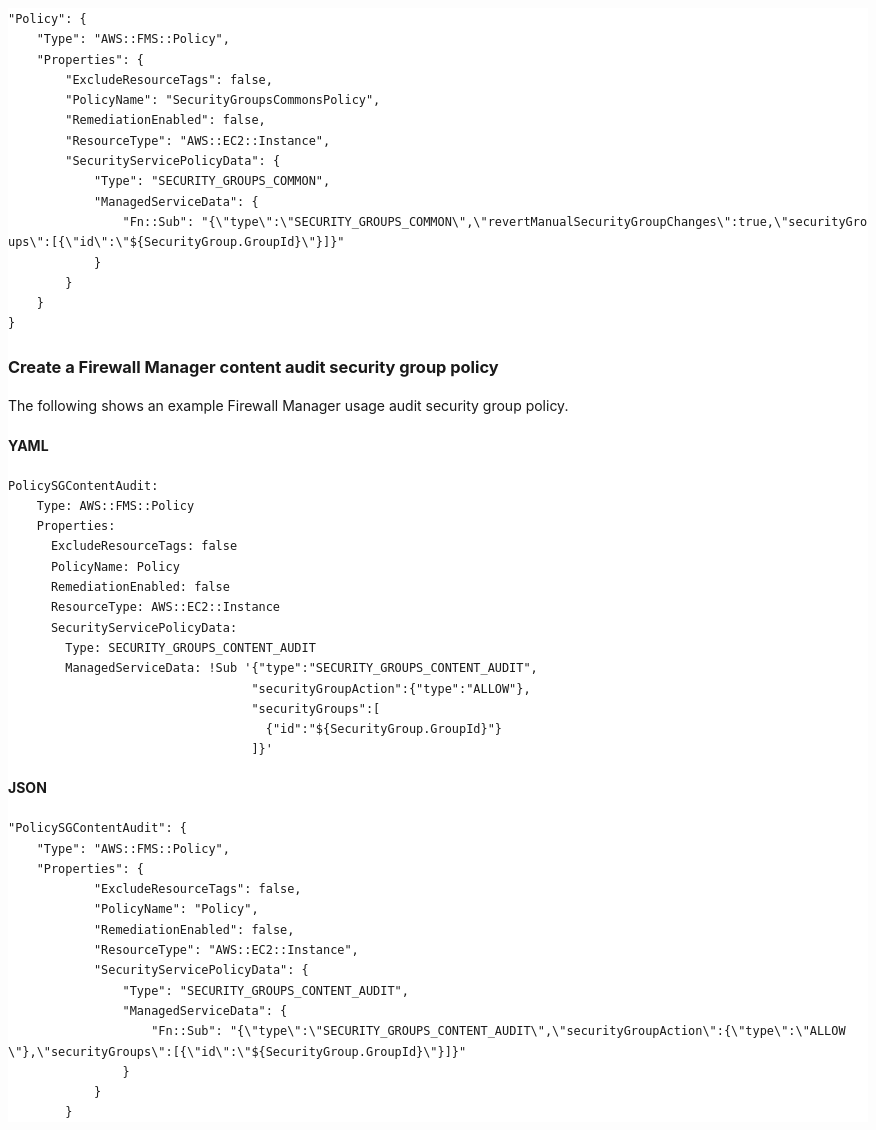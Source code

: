 ```
"Policy": {
    "Type": "AWS::FMS::Policy",
    "Properties": {
        "ExcludeResourceTags": false,
        "PolicyName": "SecurityGroupsCommonsPolicy",
        "RemediationEnabled": false,
        "ResourceType": "AWS::EC2::Instance",
        "SecurityServicePolicyData": {
            "Type": "SECURITY_GROUPS_COMMON",
            "ManagedServiceData": {
                "Fn::Sub": "{\"type\":\"SECURITY_GROUPS_COMMON\",\"revertManualSecurityGroupChanges\":true,\"securityGroups\":[{\"id\":\"${SecurityGroup.GroupId}\"}]}"
            }
        }
    }
}
```

### Create a Firewall Manager content audit security group policy<a name="aws-resource-fms-policy--examples--Create_a_Firewall_Manager_content_audit_security_group_policy"></a>

The following shows an example Firewall Manager usage audit security group policy\.

#### YAML<a name="aws-resource-fms-policy--examples--Create_a_Firewall_Manager_content_audit_security_group_policy--yaml"></a>

```
PolicySGContentAudit:
    Type: AWS::FMS::Policy
    Properties:
      ExcludeResourceTags: false
      PolicyName: Policy
      RemediationEnabled: false
      ResourceType: AWS::EC2::Instance
      SecurityServicePolicyData:
        Type: SECURITY_GROUPS_CONTENT_AUDIT
        ManagedServiceData: !Sub '{"type":"SECURITY_GROUPS_CONTENT_AUDIT",
                                  "securityGroupAction":{"type":"ALLOW"},
                                  "securityGroups":[
                                    {"id":"${SecurityGroup.GroupId}"}
                                  ]}'
```

#### JSON<a name="aws-resource-fms-policy--examples--Create_a_Firewall_Manager_content_audit_security_group_policy--json"></a>

```
"PolicySGContentAudit": {
    "Type": "AWS::FMS::Policy",
    "Properties": {
            "ExcludeResourceTags": false,
            "PolicyName": "Policy",
            "RemediationEnabled": false,
            "ResourceType": "AWS::EC2::Instance",
            "SecurityServicePolicyData": {
                "Type": "SECURITY_GROUPS_CONTENT_AUDIT",
                "ManagedServiceData": {
                    "Fn::Sub": "{\"type\":\"SECURITY_GROUPS_CONTENT_AUDIT\",\"securityGroupAction\":{\"type\":\"ALLOW\"},\"securityGroups\":[{\"id\":\"${SecurityGroup.GroupId}\"}]}"
                }
            }
        }
```